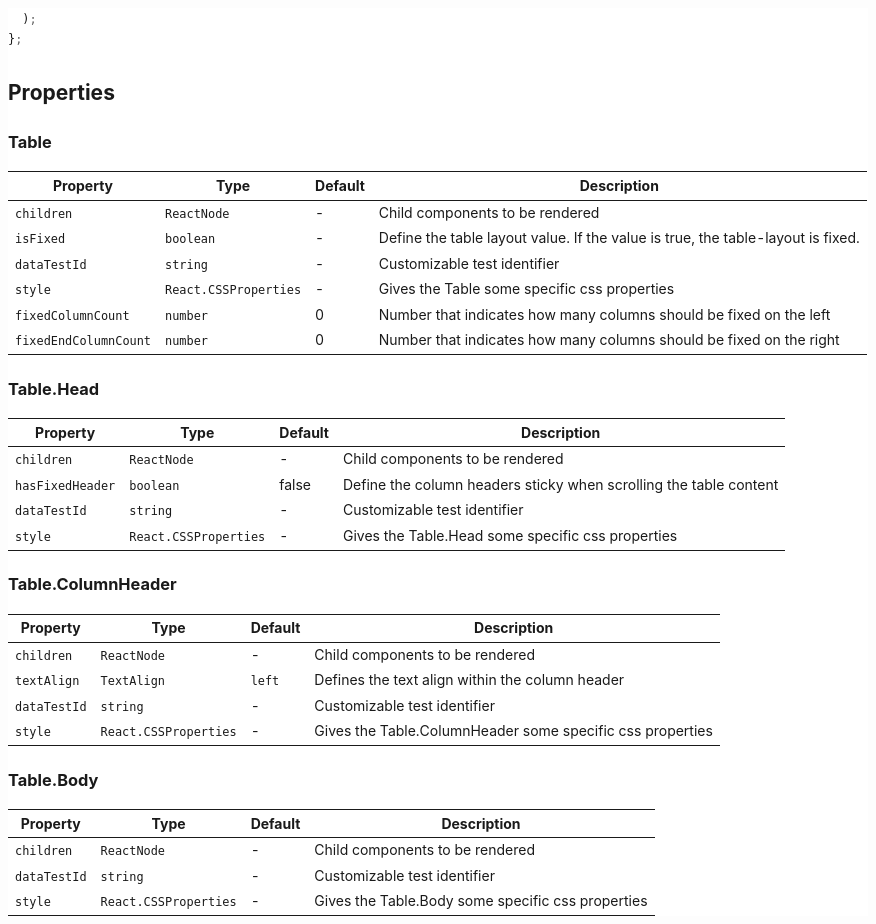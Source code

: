 ```jsx
  );
};
```

## Properties

### Table

| Property     | Type                  | Default | Description                                                                     |
| ------------ | --------------------- | ------- | ------------------------------------------------------------------------------- |
| `children`   | `ReactNode`           | -       | Child components to be rendered                                                 |
| `isFixed`    | `boolean`             | -       | Define the table layout value. If the value is true, the table-layout is fixed. |
| `dataTestId` | `string`              | -       | Customizable test identifier                                                    |
| `style`      | `React.CSSProperties` | -       | Gives the Table some specific css properties                                    |
| `fixedColumnCount`      | `number` | 0       | Number that indicates how many columns should be fixed on the left                                    |
| `fixedEndColumnCount`      | `number` | 0      | Number that indicates how many columns should be fixed on the right                                 |

### Table.Head

| Property         | Type                  | Default | Description                                                       |
| ---------------- | --------------------- | ------- | ----------------------------------------------------------------- |
| `children`       | `ReactNode`           | -       | Child components to be rendered                                   |
| `hasFixedHeader` | `boolean`             | false   | Define the column headers sticky when scrolling the table content |
| `dataTestId`     | `string`              | -       | Customizable test identifier                                      |
| `style`          | `React.CSSProperties` | -       | Gives the Table.Head some specific css properties                 |

### Table.ColumnHeader

| Property     | Type                  | Default | Description                                               |
| ------------ | --------------------- | ------- | --------------------------------------------------------- |
| `children`   | `ReactNode`           | -       | Child components to be rendered                           |
| `textAlign`  | `TextAlign`           | `left`  | Defines the text align within the column header           |
| `dataTestId` | `string`              | -       | Customizable test identifier                              |
| `style`      | `React.CSSProperties` | -       | Gives the Table.ColumnHeader some specific css properties |

### Table.Body

| Property     | Type                  | Default | Description                                       |
| ------------ | --------------------- | ------- | ------------------------------------------------- |
| `children`   | `ReactNode`           | -       | Child components to be rendered                   |
| `dataTestId` | `string`              | -       | Customizable test identifier                      |
| `style`      | `React.CSSProperties` | -       | Gives the Table.Body some specific css properties |
